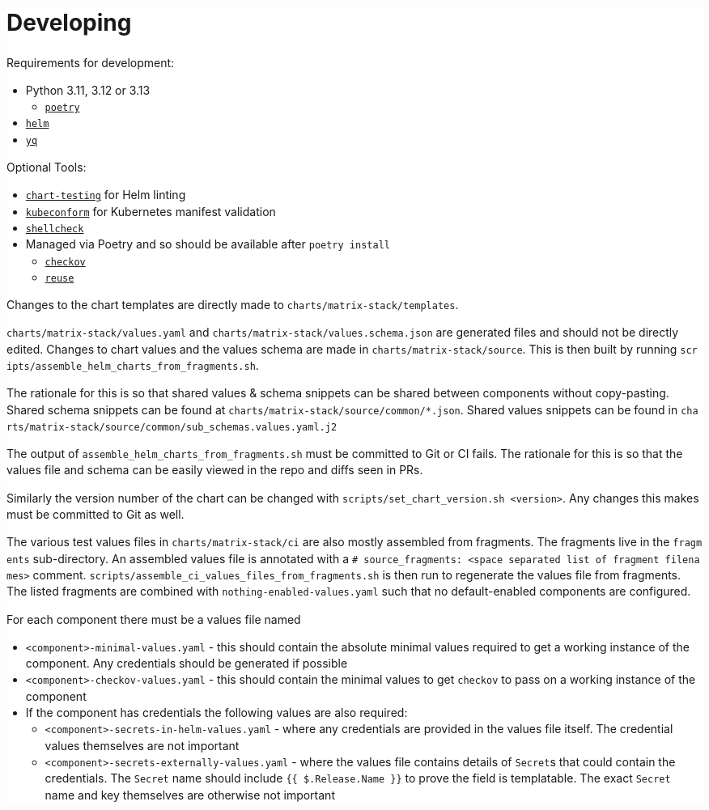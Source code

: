 


# Developing

Requirements for development:
* Python 3.11, 3.12 or 3.13
  * [`poetry`](https://python-poetry.org/)
* [`helm`](https://helm.sh/docs/intro/install/)
* [`yq`](https://github.com/mikefarah/yq)

Optional Tools:
* [`chart-testing`](https://github.com/helm/chart-testing) for Helm linting
* [`kubeconform`](https://github.com/yannh/kubeconform) for Kubernetes manifest validation
* [`shellcheck`](https://www.shellcheck.net/)
* Managed via Poetry and so should be available after `poetry install`
  * [`checkov`](https://www.checkov.io/)
  * [`reuse`](https://reuse.software/)

Changes to the chart templates are directly made to `charts/matrix-stack/templates`.

`charts/matrix-stack/values.yaml` and `charts/matrix-stack/values.schema.json` are generated
files and should not be directly edited. Changes to chart values and the values schema are
made in `charts/matrix-stack/source`. This is then built by running
`scripts/assemble_helm_charts_from_fragments.sh`.

The rationale for this is so that shared values & schema snippets can be shared between
components without copy-pasting. Shared schema snippets can be found at
`charts/matrix-stack/source/common/*.json`. Shared values snippets can be found in
`charts/matrix-stack/source/common/sub_schemas.values.yaml.j2`

The output of `assemble_helm_charts_from_fragments.sh` must be committed to Git or CI fails.
The rationale for this is so that the values file and schema can be easily viewed in
the repo and diffs seen in PRs.

Similarly the version number of the chart can be changed with
`scripts/set_chart_version.sh <version>`. Any changes this makes must be committed to Git
as well.

The various test values files in `charts/matrix-stack/ci` are also mostly assembled from
fragments. The fragments live in the `fragments` sub-directory. An assembled values file
is annotated with a `# source_fragments: <space separated list of fragment filenames>`
comment. `scripts/assemble_ci_values_files_from_fragments.sh` is then run to regenerate
the values file from fragments. The listed fragments are combined with
`nothing-enabled-values.yaml` such that no default-enabled components are configured.

For each component there must be a values file named
* `<component>-minimal-values.yaml` - this should contain the absolute minimal values
  required to get a working instance of the component. Any credentials should be
  generated if possible
* `<component>-checkov-values.yaml` - this should contain the minimal values to get
  `checkov` to pass on a working instance of the component
* If the component has credentials the following values are also required:
  * `<component>-secrets-in-helm-values.yaml` - where any credentials are provided in
    the values file itself. The credential values themselves are not important
  * `<component>-secrets-externally-values.yaml` - where the values file contains
    details of `Secret`s that could contain the credentials. The `Secret` name
    should include `{{ $.Release.Name }}` to prove the field is templatable. The
    exact `Secret` name and key themselves are otherwise not important
